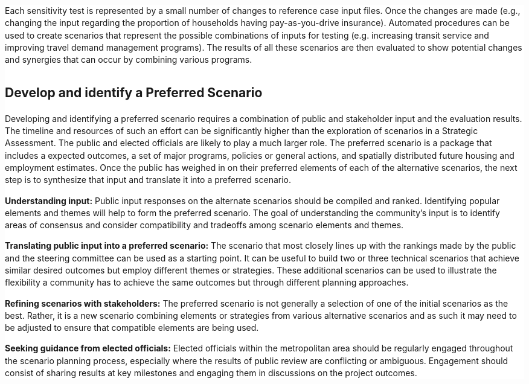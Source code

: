 Each sensitivity test is represented by a small number of changes to reference case input files. Once the changes are made (e.g., changing the input regarding the proportion of households having pay-as-you-drive insurance). Automated procedures can be used to create scenarios that represent the possible combinations of inputs for testing (e.g. increasing transit service and improving travel demand management programs). The results of all these scenarios are then evaluated to show potential changes and synergies that can occur by combining various programs.

## Develop and identify a Preferred Scenario 

Developing and identifying a preferred scenario requires a combination of public and stakeholder input and the evaluation results. The timeline and resources of such an effort can be significantly higher than the exploration of scenarios in a Strategic Assessment. The public and elected officials are likely to play a much larger role. The preferred scenario is a package that includes a expected outcomes, a set of major programs, policies or general actions, and spatially distributed future housing and employment estimates. Once the public has weighed in on their preferred elements of each of the alternative scenarios, the next step is to synthesize that input and translate it into a preferred scenario.

**Understanding input:** Public input responses on the alternate scenarios should be compiled and ranked. Identifying popular elements and themes will help to form the preferred scenario. The goal of understanding the community’s input is to identify areas of consensus and consider compatibility and tradeoffs among scenario elements and themes.

**Translating public input into a preferred scenario:** The scenario that most closely lines up with the rankings made by the public and the steering committee can be used as a starting point. It can be useful to build two or three technical scenarios that achieve similar desired outcomes but employ different themes or strategies. These additional scenarios can be used to illustrate the flexibility a community has to achieve the same outcomes but through different planning approaches.

**Refining scenarios with stakeholders:** The preferred scenario is not generally a selection of one of the initial scenarios as the best. Rather, it is a new scenario combining elements or strategies from various alternative scenarios and as such it may need to be adjusted to ensure that compatible elements are being used.

**Seeking guidance from elected officials:** Elected officials within the metropolitan area should be regularly engaged throughout the scenario planning process, especially where the results of public review are conflicting or ambiguous. Engagement should consist of sharing results at key milestones and engaging them in discussions on the project outcomes.
